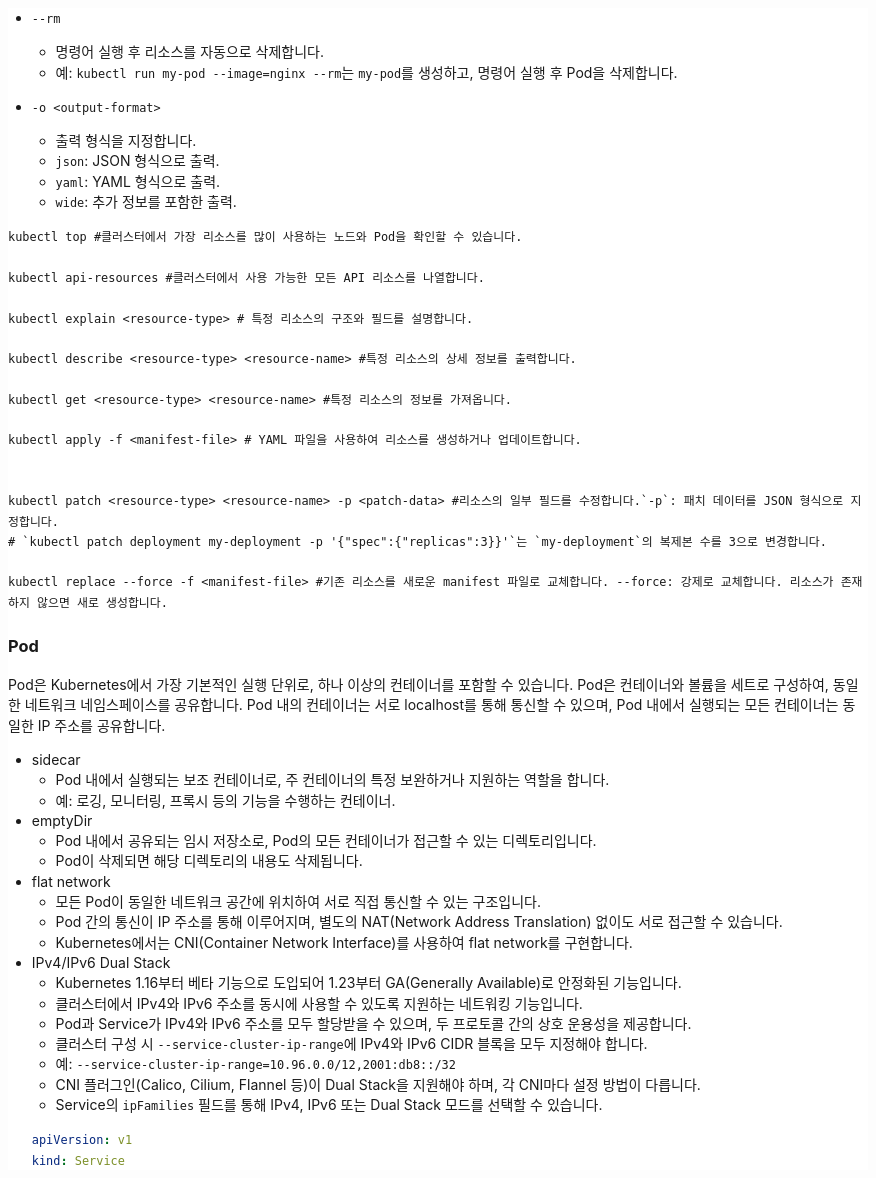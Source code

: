 - `--rm`
  - 명령어 실행 후 리소스를 자동으로 삭제합니다.
  - 예: `kubectl run my-pod --image=nginx --rm`는 `my-pod`를 생성하고, 명령어 실행 후 Pod을
    삭제합니다.

- `-o <output-format>`
  - 출력 형식을 지정합니다.
  - `json`: JSON 형식으로 출력.
  - `yaml`: YAML 형식으로 출력.
  - `wide`: 추가 정보를 포함한 출력.

```shell
kubectl top #클러스터에서 가장 리소스를 많이 사용하는 노드와 Pod을 확인할 수 있습니다.

kubectl api-resources #클러스터에서 사용 가능한 모든 API 리소스를 나열합니다.

kubectl explain <resource-type> # 특정 리소스의 구조와 필드를 설명합니다.

kubectl describe <resource-type> <resource-name> #특정 리소스의 상세 정보를 출력합니다.

kubectl get <resource-type> <resource-name> #특정 리소스의 정보를 가져옵니다.

kubectl apply -f <manifest-file> # YAML 파일을 사용하여 리소스를 생성하거나 업데이트합니다.


kubectl patch <resource-type> <resource-name> -p <patch-data> #리소스의 일부 필드를 수정합니다.`-p`: 패치 데이터를 JSON 형식으로 지정합니다.
# `kubectl patch deployment my-deployment -p '{"spec":{"replicas":3}}'`는 `my-deployment`의 복제본 수를 3으로 변경합니다.

kubectl replace --force -f <manifest-file> #기존 리소스를 새로운 manifest 파일로 교체합니다. --force: 강제로 교체합니다. 리소스가 존재하지 않으면 새로 생성합니다.
```

### Pod

Pod은 Kubernetes에서 가장 기본적인 실행 단위로, 하나 이상의 컨테이너를 포함할 수 있습니다. Pod은
컨테이너와 볼륨을 세트로 구성하여, 동일한 네트워크 네임스페이스를 공유합니다. Pod 내의 컨테이너는
서로 localhost를 통해 통신할 수 있으며, Pod 내에서 실행되는 모든 컨테이너는 동일한 IP 주소를
공유합니다.

- sidecar
  - Pod 내에서 실행되는 보조 컨테이너로, 주 컨테이너의 특정 보완하거나 지원하는 역할을 합니다.
  - 예: 로깅, 모니터링, 프록시 등의 기능을 수행하는 컨테이너.
- emptyDir
  - Pod 내에서 공유되는 임시 저장소로, Pod의 모든 컨테이너가 접근할 수 있는 디렉토리입니다.
  - Pod이 삭제되면 해당 디렉토리의 내용도 삭제됩니다.
- flat network
  - 모든 Pod이 동일한 네트워크 공간에 위치하여 서로 직접 통신할 수 있는 구조입니다.
  - Pod 간의 통신이 IP 주소를 통해 이루어지며, 별도의 NAT(Network Address Translation) 없이도 서로
    접근할 수 있습니다.
  - Kubernetes에서는 CNI(Container Network Interface)를 사용하여 flat network를 구현합니다.
- IPv4/IPv6 Dual Stack
  - Kubernetes 1.16부터 베타 기능으로 도입되어 1.23부터 GA(Generally Available)로 안정화된
    기능입니다.
  - 클러스터에서 IPv4와 IPv6 주소를 동시에 사용할 수 있도록 지원하는 네트워킹 기능입니다.
  - Pod과 Service가 IPv4와 IPv6 주소를 모두 할당받을 수 있으며, 두 프로토콜 간의 상호 운용성을
    제공합니다.
  - 클러스터 구성 시 `--service-cluster-ip-range`에 IPv4와 IPv6 CIDR 블록을 모두 지정해야 합니다.
  - 예: `--service-cluster-ip-range=10.96.0.0/12,2001:db8::/32`
  - CNI 플러그인(Calico, Cilium, Flannel 등)이 Dual Stack을 지원해야 하며, 각 CNI마다 설정 방법이
    다릅니다.
  - Service의 `ipFamilies` 필드를 통해 IPv4, IPv6 또는 Dual Stack 모드를 선택할 수 있습니다.
  ```yaml
  apiVersion: v1
  kind: Service
  ```
